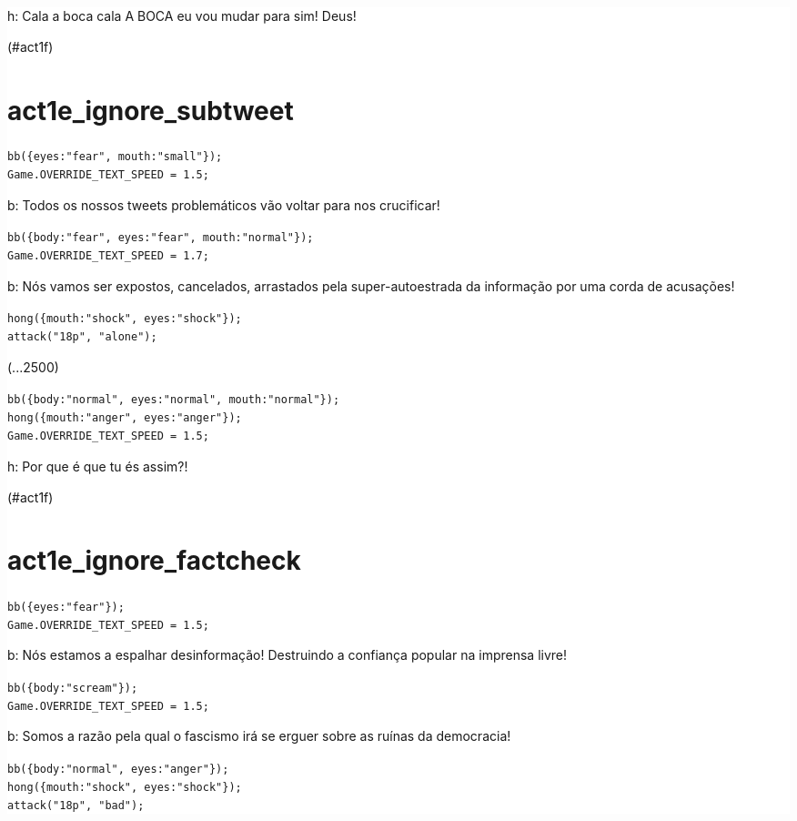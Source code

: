 h: Cala a boca cala A BOCA eu vou mudar para sim! Deus!

(#act1f)

# act1e_ignore_subtweet

```
bb({eyes:"fear", mouth:"small"});
Game.OVERRIDE_TEXT_SPEED = 1.5;
```

b: Todos os nossos tweets problemáticos vão voltar para nos crucificar!

```
bb({body:"fear", eyes:"fear", mouth:"normal"});
Game.OVERRIDE_TEXT_SPEED = 1.7;
```

b: Nós vamos ser expostos, cancelados, arrastados pela super-autoestrada da informação por uma corda de acusações!

```
hong({mouth:"shock", eyes:"shock"});
attack("18p", "alone");
```

(...2500)

```
bb({body:"normal", eyes:"normal", mouth:"normal"});
hong({mouth:"anger", eyes:"anger"});
Game.OVERRIDE_TEXT_SPEED = 1.5;
```

h: Por que é que tu és assim?!

(#act1f)

# act1e_ignore_factcheck

```
bb({eyes:"fear"});
Game.OVERRIDE_TEXT_SPEED = 1.5;
```

b: Nós estamos a espalhar desinformação! Destruindo a confiança popular na imprensa livre!

```
bb({body:"scream"});
Game.OVERRIDE_TEXT_SPEED = 1.5;
```

b: Somos a razão pela qual o fascismo irá se erguer sobre as ruínas da democracia!

```
bb({body:"normal", eyes:"anger"});
hong({mouth:"shock", eyes:"shock"});
attack("18p", "bad");
```
